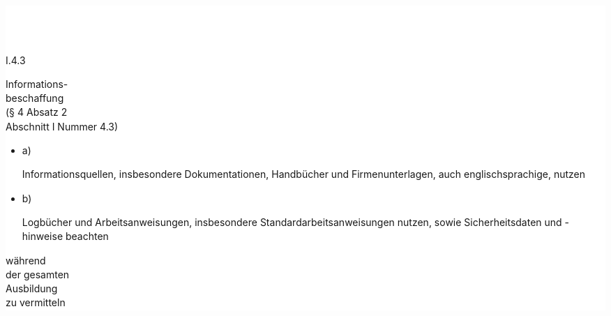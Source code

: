 </td>

<td style="border-right: 0.5pt solid ; border-bottom: 0.5pt solid ; " align="center" valign="top" charoff="50">

 

</td>

<td style="border-bottom: 0.5pt solid ; " align="center" valign="top" charoff="50">

 

</td>

</tr>

<tr>

<td style="border-right: 0.5pt solid ; border-bottom: 0.5pt solid ; " align="center" valign="top" charoff="50">

I.4.3

</td>

<td style="border-right: 0.5pt solid ; border-bottom: 0.5pt solid ; " align="left" valign="top" charoff="50">

Informations-  
beschaffung  
(§ 4 Absatz 2  
Abschnitt I Nummer 4.3)

</td>

<td style="border-right: 0.5pt solid ; border-bottom: 0.5pt solid ; " align="left" valign="top" charoff="50">

  - a)
    
    <div>
    
    Informationsquellen, insbesondere Dokumentationen, Handbücher und
    Firmenunterlagen, auch englischsprachige, nutzen
    
    </div>

  - b)
    
    <div>
    
    Logbücher und Arbeitsanweisungen, insbesondere
    Standardarbeitsanweisungen nutzen, sowie Sicherheitsdaten und
    -hinweise beachten
    
    </div>

</td>

<td style="border-bottom: 0.5pt solid ; " colspan="3" align="left" valign="middle" charoff="50">

während  
der gesamten  
Ausbildung  
zu vermitteln
